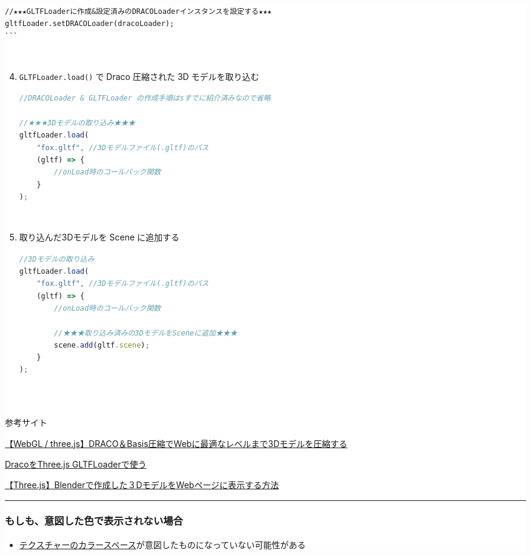     //★★★GLTFLoaderに作成&設定済みのDRACOLoaderインスタンスを設定する★★★
    gltfLoader.setDRACOLoader(dracoLoader);
    ```

<br>

4. `GLTFLoader.load()` で Draco 圧縮された 3D モデルを取り込む

    ```js
    //DRACOLoader & GLTFLoader の作成手順はsすでに紹介済みなので省略

    //★★★3Dモデルの取り込み★★★
    gltfLoader.load(
        "fox.gltf", //3Dモデルファイル(.gltf)のパス
        (gltf) => {
            //onLoad時のコールバック関数
        }
    );
    ```

<br>

5. 取り込んだ3Dモデルを Scene に追加する

    ```js
    //3Dモデルの取り込み
    gltfLoader.load(
        "fox.gltf", //3Dモデルファイル(.gltf)のパス
        (gltf) => {
            //onLoad時のコールバック関数

            //★★★取り込み済みの3DモデルをSceneに追加★★★
            scene.add(gltf.scene);
        }
    );
    ```

<br>
<br>

参考サイト

[【WebGL / three.js】DRACO＆Basis圧縮でWebに最適なレベルまで3Dモデルを圧縮する](https://zenn.dev/tanabee8/articles/fc40a20deebcbd)

[DracoをThree.js GLTFLoaderで使う](https://scrapbox.io/0b5vr/DracoをThree.js_GLTFLoaderで使う)

[【Three.js】Blenderで作成した３DモデルをWebページに表示する方法](https://mawasu-blog.com/threejs_view_3dmodel/)

---

### もしも、意図した色で表示されない場合

- [テクスチャーのカラースペース](https://github.com/MasaGt/threejs_journey/blob/61d61072f10909c047ad964bccf2b2e088651001/chap1/10/ColorSpace.md#%E3%83%86%E3%82%AF%E3%82%B9%E3%83%81%E3%83%A3%E3%82%92%E8%AA%AD%E3%81%BF%E8%BE%BC%E3%82%93%E3%81%A0%E5%BE%8C%E3%81%AE-colo%EF%BD%92space-%E3%81%AE%E8%A8%AD%E5%AE%9A%E3%81%AE%E6%84%8F%E5%91%B3)が意図したものになっていない可能性がある
